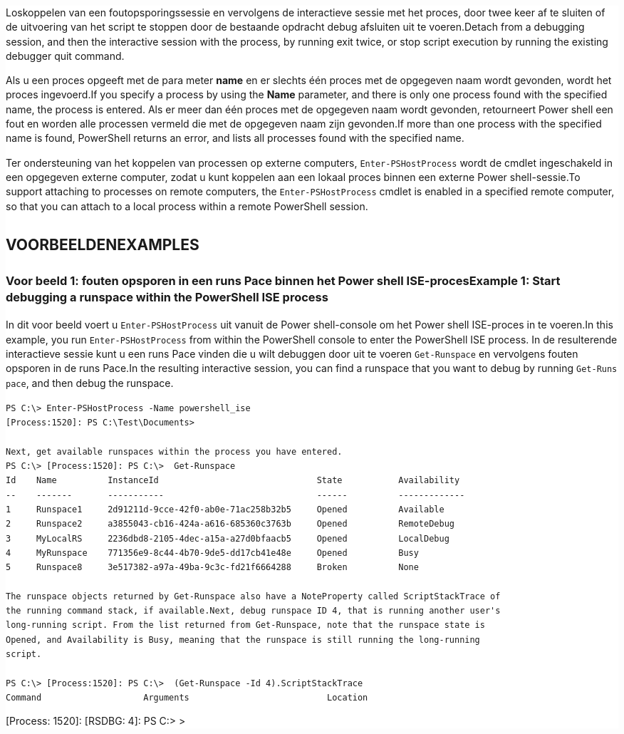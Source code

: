 <span data-ttu-id="e90c2-120">Loskoppelen van een foutopsporingssessie en vervolgens de interactieve sessie met het proces, door twee keer af te sluiten of de uitvoering van het script te stoppen door de bestaande opdracht debug afsluiten uit te voeren.</span><span class="sxs-lookup"><span data-stu-id="e90c2-120">Detach from a debugging session, and then the interactive session with the process, by running exit twice, or stop script execution by running the existing debugger quit command.</span></span>

<span data-ttu-id="e90c2-121">Als u een proces opgeeft met de para meter **name** en er slechts één proces met de opgegeven naam wordt gevonden, wordt het proces ingevoerd.</span><span class="sxs-lookup"><span data-stu-id="e90c2-121">If you specify a process by using the **Name** parameter, and there is only one process found with the specified name, the process is entered.</span></span> <span data-ttu-id="e90c2-122">Als er meer dan één proces met de opgegeven naam wordt gevonden, retourneert Power shell een fout en worden alle processen vermeld die met de opgegeven naam zijn gevonden.</span><span class="sxs-lookup"><span data-stu-id="e90c2-122">If more than one process with the specified name is found, PowerShell returns an error, and lists all processes found with the specified name.</span></span>

<span data-ttu-id="e90c2-123">Ter ondersteuning van het koppelen van processen op externe computers, `Enter-PSHostProcess` wordt de cmdlet ingeschakeld in een opgegeven externe computer, zodat u kunt koppelen aan een lokaal proces binnen een externe Power shell-sessie.</span><span class="sxs-lookup"><span data-stu-id="e90c2-123">To support attaching to processes on remote computers, the `Enter-PSHostProcess` cmdlet is enabled in a specified remote computer, so that you can attach to a local process within a remote PowerShell session.</span></span>

## <span data-ttu-id="e90c2-124">VOORBEELDEN</span><span class="sxs-lookup"><span data-stu-id="e90c2-124">EXAMPLES</span></span>

### <span data-ttu-id="e90c2-125">Voor beeld 1: fouten opsporen in een runs Pace binnen het Power shell ISE-proces</span><span class="sxs-lookup"><span data-stu-id="e90c2-125">Example 1: Start debugging a runspace within the PowerShell ISE process</span></span>

<span data-ttu-id="e90c2-126">In dit voor beeld voert u `Enter-PSHostProcess` uit vanuit de Power shell-console om het Power shell ISE-proces in te voeren.</span><span class="sxs-lookup"><span data-stu-id="e90c2-126">In this example, you run `Enter-PSHostProcess` from within the PowerShell console to enter the PowerShell ISE process.</span></span> <span data-ttu-id="e90c2-127">In de resulterende interactieve sessie kunt u een runs Pace vinden die u wilt debuggen door uit te voeren `Get-Runspace` en vervolgens fouten opsporen in de runs Pace.</span><span class="sxs-lookup"><span data-stu-id="e90c2-127">In the resulting interactive session, you can find a runspace that you want to debug by running `Get-Runspace`, and then debug the runspace.</span></span>

```
PS C:\> Enter-PSHostProcess -Name powershell_ise
[Process:1520]: PS C:\Test\Documents>

Next, get available runspaces within the process you have entered.
PS C:\> [Process:1520]: PS C:\>  Get-Runspace
Id    Name          InstanceId                               State           Availability
--    -------       -----------                              ------          -------------
1     Runspace1     2d91211d-9cce-42f0-ab0e-71ac258b32b5     Opened          Available
2     Runspace2     a3855043-cb16-424a-a616-685360c3763b     Opened          RemoteDebug
3     MyLocalRS     2236dbd8-2105-4dec-a15a-a27d0bfaacb5     Opened          LocalDebug
4     MyRunspace    771356e9-8c44-4b70-9de5-dd17cb41e48e     Opened          Busy
5     Runspace8     3e517382-a97a-49ba-9c3c-fd21f6664288     Broken          None

The runspace objects returned by Get-Runspace also have a NoteProperty called ScriptStackTrace of
the running command stack, if available.Next, debug runspace ID 4, that is running another user's
long-running script. From the list returned from Get-Runspace, note that the runspace state is
Opened, and Availability is Busy, meaning that the runspace is still running the long-running
script.

PS C:\> [Process:1520]: PS C:\>  (Get-Runspace -Id 4).ScriptStackTrace
Command                    Arguments                           Location
```

[Process: 1520]: [RSDBG: 4]: PS C:\> >